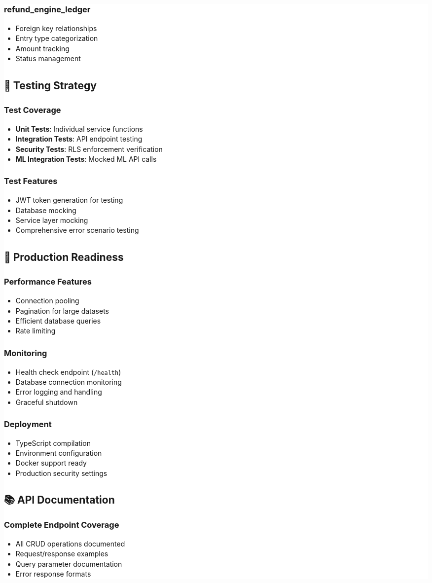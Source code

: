 ### refund_engine_ledger
- Foreign key relationships
- Entry type categorization
- Amount tracking
- Status management

## 🧪 Testing Strategy

### Test Coverage
- **Unit Tests**: Individual service functions
- **Integration Tests**: API endpoint testing
- **Security Tests**: RLS enforcement verification
- **ML Integration Tests**: Mocked ML API calls

### Test Features
- JWT token generation for testing
- Database mocking
- Service layer mocking
- Comprehensive error scenario testing

## 🚀 Production Readiness

### Performance Features
- Connection pooling
- Pagination for large datasets
- Efficient database queries
- Rate limiting

### Monitoring
- Health check endpoint (`/health`)
- Database connection monitoring
- Error logging and handling
- Graceful shutdown

### Deployment
- TypeScript compilation
- Environment configuration
- Docker support ready
- Production security settings

## 📚 API Documentation

### Complete Endpoint Coverage
- All CRUD operations documented
- Request/response examples
- Query parameter documentation
- Error response formats
